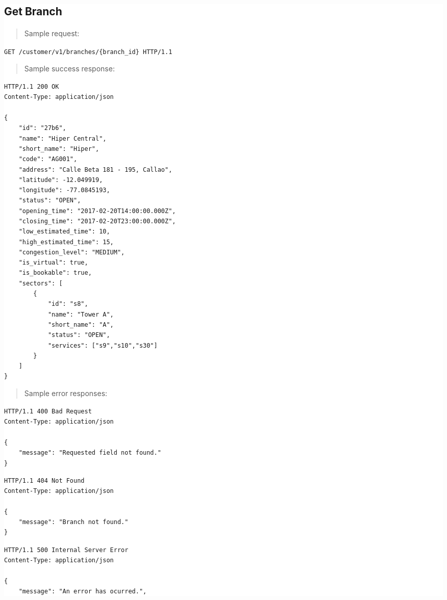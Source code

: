 
## Get Branch

> Sample request:

```http
GET /customer/v1/branches/{branch_id} HTTP/1.1
```

> Sample success response:

```http
HTTP/1.1 200 OK
Content-Type: application/json

{
    "id": "27b6",
    "name": "Hiper Central",
    "short_name": "Hiper",
    "code": "AG001",
    "address": "Calle Beta 181 - 195, Callao",
    "latitude": -12.049919,
    "longitude": -77.0845193,
    "status": "OPEN",
    "opening_time": "2017-02-20T14:00:00.000Z",
    "closing_time": "2017-02-20T23:00:00.000Z",
    "low_estimated_time": 10,
    "high_estimated_time": 15,
    "congestion_level": "MEDIUM",
    "is_virtual": true,
    "is_bookable": true,
    "sectors": [
        {
            "id": "s8",
            "name": "Tower A",
            "short_name": "A",
            "status": "OPEN",
            "services": ["s9","s10","s30"]
        }
    ]
}
```

> Sample error responses:


```http
HTTP/1.1 400 Bad Request
Content-Type: application/json

{
    "message": "Requested field not found."
}
```
```http
HTTP/1.1 404 Not Found
Content-Type: application/json

{
    "message": "Branch not found."
}
```
```http
HTTP/1.1 500 Internal Server Error
Content-Type: application/json

{
    "message": "An error has ocurred.",
```